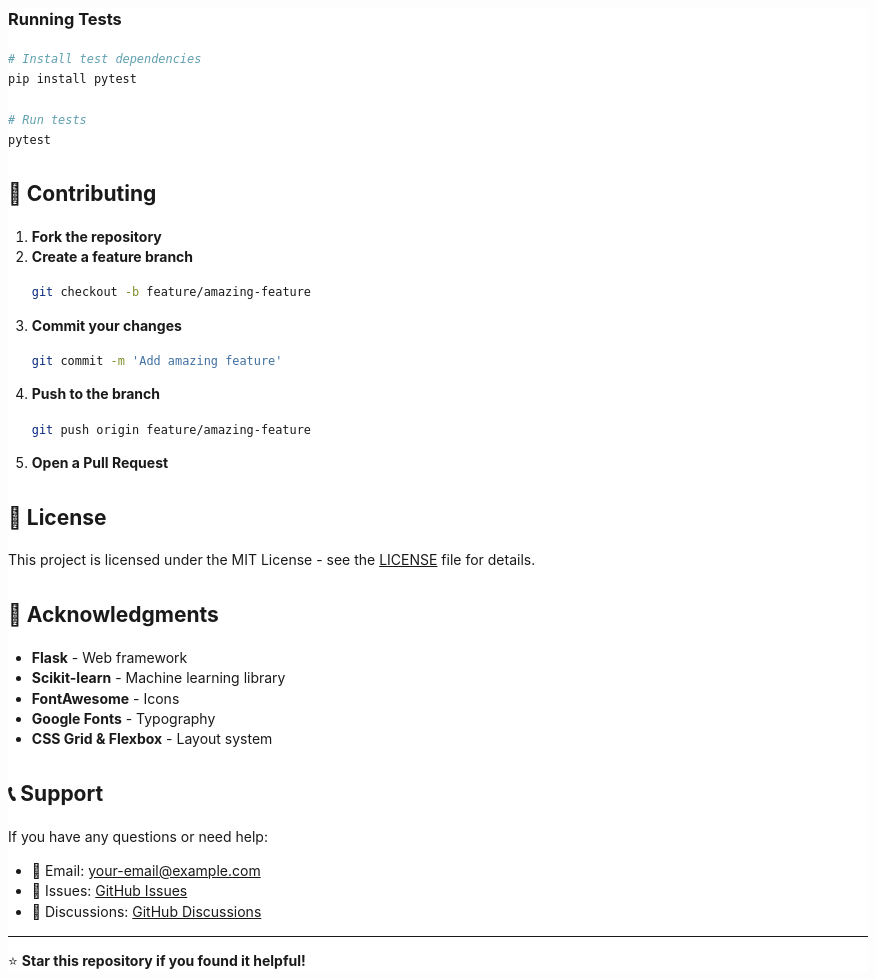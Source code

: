 
### Running Tests
```bash
# Install test dependencies
pip install pytest

# Run tests
pytest
```

## 🤝 Contributing

1. **Fork the repository**
2. **Create a feature branch**
   ```bash
   git checkout -b feature/amazing-feature
   ```
3. **Commit your changes**
   ```bash
   git commit -m 'Add amazing feature'
   ```
4. **Push to the branch**
   ```bash
   git push origin feature/amazing-feature
   ```
5. **Open a Pull Request**

## 📝 License

This project is licensed under the MIT License - see the [LICENSE](LICENSE) file for details.

## 🙏 Acknowledgments

- **Flask** - Web framework
- **Scikit-learn** - Machine learning library
- **FontAwesome** - Icons
- **Google Fonts** - Typography
- **CSS Grid & Flexbox** - Layout system

## 📞 Support

If you have any questions or need help:
- 📧 Email: your-email@example.com
- 🐛 Issues: [GitHub Issues](https://github.com/yourusername/uber-rides-predictor/issues)
- 💬 Discussions: [GitHub Discussions](https://github.com/yourusername/uber-rides-predictor/discussions)

---

⭐ **Star this repository if you found it helpful!** 